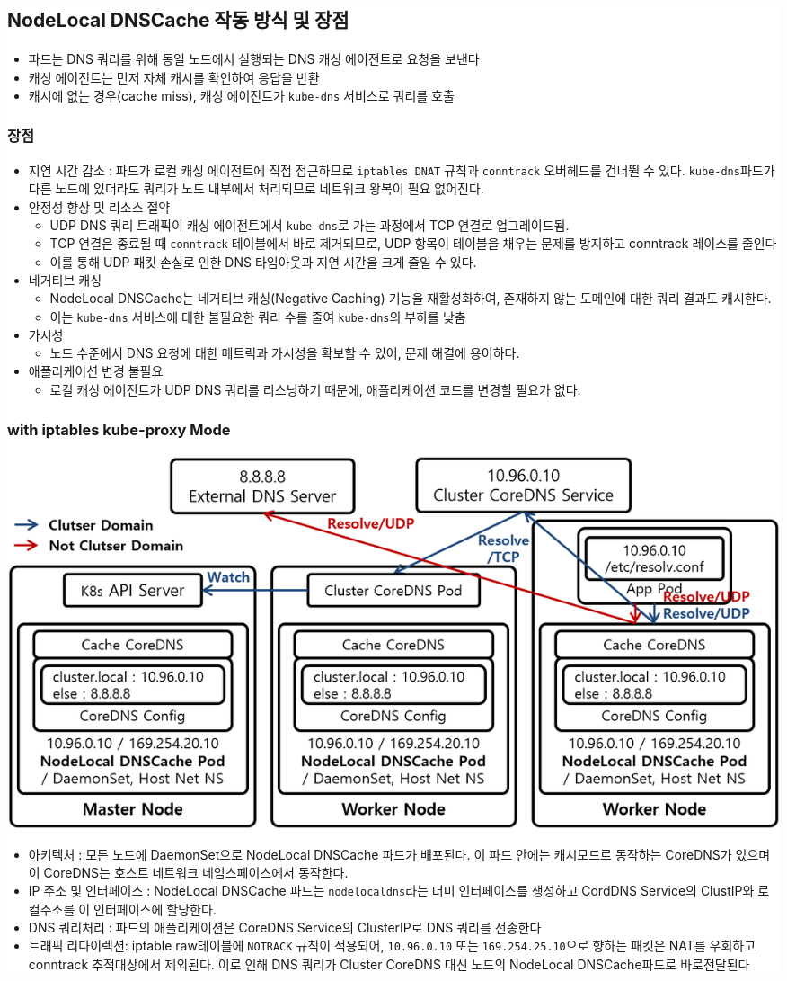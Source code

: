 ## NodeLocal DNSCache 작동 방식 및 장점

- 파드는 DNS 쿼리를 위해 동일 노드에서 실행되는 DNS 캐싱 에이전트로 요청을 보낸다
- 캐싱 에이전트는 먼저 자체 캐시를 확인하여 응답을 반환
- 캐시에 없는 경우(cache miss), 캐싱 에이전트가 `kube-dns` 서비스로 쿼리를 호출

### 장점
- 지연 시간 감소 : 파드가 로컬 캐싱 에이전트에 직접 접근하므로 `iptables DNAT` 규칙과 `conntrack` 오버헤드를 건너뛸 수 있다. `kube-dns`파드가 다른 노드에 있더라도 쿼리가 노드 내부에서 처리되므로 네트워크 왕복이 필요 없어진다.
- 안정성 향상 및 리소스 절약
  - UDP DNS 쿼리 트래픽이 캐싱 에이전트에서 `kube-dns`로 가는 과정에서 TCP 연결로 업그레이드됨.
  - TCP 연결은 종료될 때 `conntrack` 테이블에서 바로 제거되므로, UDP 항목이 테이블을 채우는 문제를 방지하고 conntrack 레이스를 줄인다
  - 이를 통해 UDP 패킷 손실로 인한 DNS 타임아웃과 지연 시간을 크게 줄일 수 있다.
- 네거티브 캐싱
  - NodeLocal DNSCache는 네거티브 캐싱(Negative Caching) 기능을 재활성화하여, 존재하지 않는 도메인에 대한 쿼리 결과도 캐시한다.
  - 이는 `kube-dns` 서비스에 대한 불필요한 쿼리 수를 줄여 `kube-dns`의 부하를 낮춤
- 가시성
  -  노드 수준에서 DNS 요청에 대한 메트릭과 가시성을 확보할 수 있어, 문제 해결에 용이하다.
- 애플리케이션 변경 불필요
  -  로컬 캐싱 에이전트가 UDP DNS 쿼리를 리스닝하기 때문에, 애플리케이션 코드를 변경할 필요가 없다.

### with iptables kube-proxy Mode
![alt text](../assets/3week/3week1-12.png)

- 아키텍처 : 모든 노드에 DaemonSet으로 NodeLocal DNSCache 파드가 배포된다. 이 파드 안에는 캐시모드로 동작하는 CoreDNS가 있으며 이 CoreDNS는 호스트 네트워크 네임스페이스에서 동작한다.
- IP 주소 및 인터페이스 : NodeLocal DNSCache 파드는 `nodelocaldns`라는 더미 인터페이스를 생성하고 CordDNS Service의 ClustIP와 로컬주소를 이 인터페이스에 할당한다.
- DNS 쿼리처리 : 파드의 애플리케이션은 CoreDNS Service의 ClusterIP로 DNS 쿼리를 전송한다
- 트래픽 리다이렉션: iptable raw테이블에 `NOTRACK` 규칙이 적용되어, `10.96.0.10` 또는 `169.254.25.10`으로 향하는 패킷은 NAT를 우회하고 conntrack 추적대상에서 제외된다. 이로 인해 DNS 쿼리가 Cluster CoreDNS 대신 노드의 NodeLocal DNSCache파드로 바로전달된다
